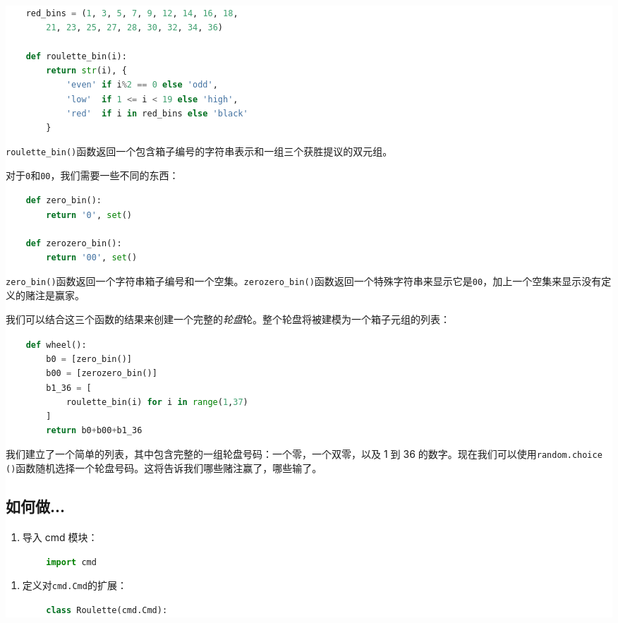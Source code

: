 ```py
    red_bins = (1, 3, 5, 7, 9, 12, 14, 16, 18, 
        21, 23, 25, 27, 28, 30, 32, 34, 36) 

    def roulette_bin(i): 
        return str(i), { 
            'even' if i%2 == 0 else 'odd', 
            'low'  if 1 <= i < 19 else 'high', 
            'red'  if i in red_bins else 'black' 
        } 

```

`roulette_bin()`函数返回一个包含箱子编号的字符串表示和一组三个获胜提议的双元组。

对于`0`和`00`，我们需要一些不同的东西：

```py
    def zero_bin(): 
        return '0', set() 

    def zerozero_bin(): 
        return '00', set() 

```

`zero_bin()`函数返回一个字符串箱子编号和一个空集。`zerozero_bin()`函数返回一个特殊字符串来显示它是`00`，加上一个空集来显示没有定义的赌注是赢家。

我们可以结合这三个函数的结果来创建一个完整的*轮盘*轮。整个轮盘将被建模为一个箱子元组的列表：

```py
    def wheel(): 
        b0 = [zero_bin()] 
        b00 = [zerozero_bin()] 
        b1_36 = [ 
            roulette_bin(i) for i in range(1,37) 
        ] 
        return b0+b00+b1_36 

```

我们建立了一个简单的列表，其中包含完整的一组轮盘号码：一个零，一个双零，以及 1 到 36 的数字。现在我们可以使用`random.choice()`函数随机选择一个轮盘号码。这将告诉我们哪些赌注赢了，哪些输了。

## 如何做...

1.  导入 cmd 模块：

```py
        import cmd 

```

1.  定义对`cmd.Cmd`的扩展：

```py
        class Roulette(cmd.Cmd): 

```
